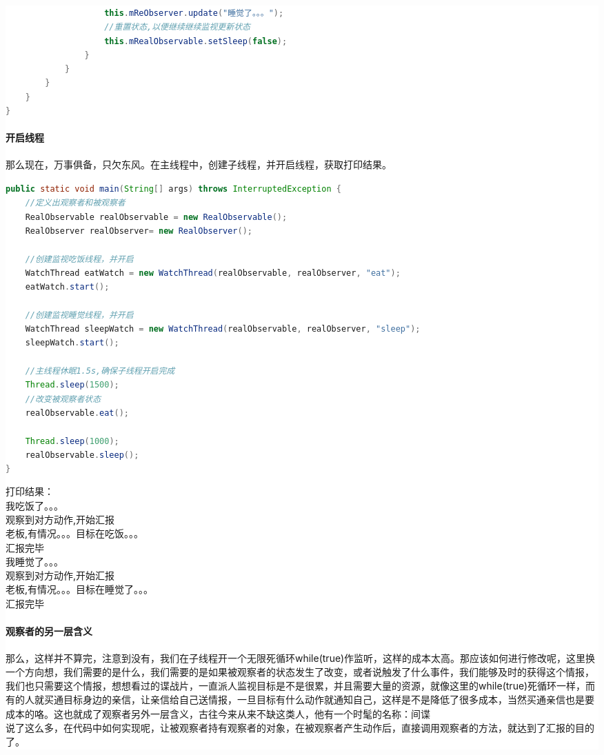 ```Java
                    this.mReObserver.update("睡觉了。。。");
                    //重置状态,以便继续继续监视更新状态
                    this.mRealObservable.setSleep(false);
                }
            }
        }
    }
}
```

#### 开启线程 ####
那么现在，万事俱备，只欠东风。在主线程中，创建子线程，并开启线程，获取打印结果。
    
```java
public static void main(String[] args) throws InterruptedException {
    //定义出观察者和被观察者
    RealObservable realObservable = new RealObservable();
    RealObserver realObserver= new RealObserver();
    
    //创建监视吃饭线程，并开启
    WatchThread eatWatch = new WatchThread(realObservable, realObserver, "eat");
    eatWatch.start();
    
    //创建监视睡觉线程，并开启
    WatchThread sleepWatch = new WatchThread(realObservable, realObserver, "sleep");
    sleepWatch.start();
    
    //主线程休眠1.5s,确保子线程开启完成
    Thread.sleep(1500);
    //改变被观察者状态
    realObservable.eat();
    
    Thread.sleep(1000);
    realObservable.sleep();
}
```

打印结果：</br>
我吃饭了。。。</br>
观察到对方动作,开始汇报</br>
老板,有情况。。。目标在吃饭。。。</br>
汇报完毕</br>
我睡觉了。。。</br>
观察到对方动作,开始汇报</br>
老板,有情况。。。目标在睡觉了。。。</br>
汇报完毕</br>

#### 观察者的另一层含义 ####
那么，这样并不算完，注意到没有，我们在子线程开一个无限死循环while(true)作监听，这样的成本太高。那应该如何进行修改呢，这里换一个方向想，我们需要的是什么，我们需要的是如果被观察者的状态发生了改变，或者说触发了什么事件，我们能够及时的获得这个情报，我们也只需要这个情报，想想看过的谍战片，一直派人监视目标是不是很累，并且需要大量的资源，就像这里的while(true)死循环一样，而有的人就买通目标身边的亲信，让亲信给自己送情报，一旦目标有什么动作就通知自己，这样是不是降低了很多成本，当然买通亲信也是要成本的咯。这也就成了观察者另外一层含义，古往今来从来不缺这类人，他有一个时髦的名称：间谍</br>
说了这么多，在代码中如何实现呢，让被观察者持有观察者的对象，在被观察者产生动作后，直接调用观察者的方法，就达到了汇报的目的了。
    